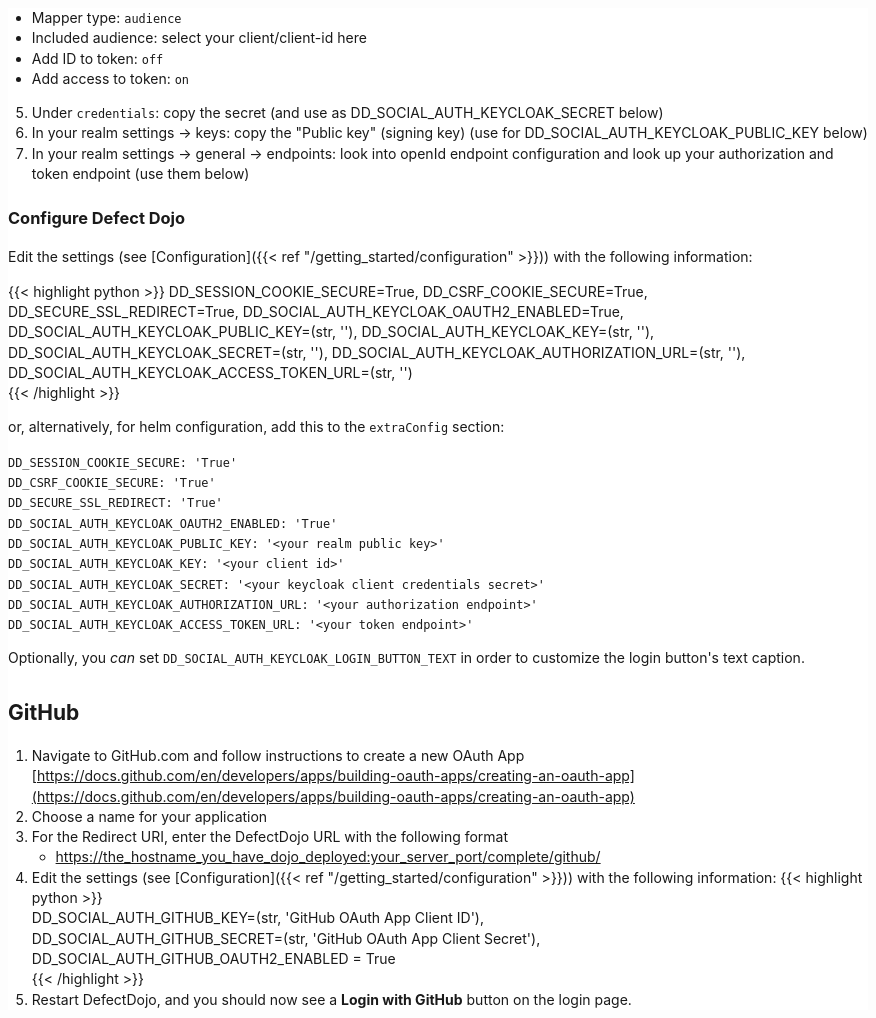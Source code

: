    * Mapper type: `audience`
   * Included audience: select your client/client-id here
   * Add ID to token: `off`
   * Add access to token: `on`
5. Under `credentials`: copy the secret (and use as DD_SOCIAL_AUTH_KEYCLOAK_SECRET below)
6. In your realm settings -> keys: copy the "Public key" (signing key) (use for DD_SOCIAL_AUTH_KEYCLOAK_PUBLIC_KEY below)
7. In your realm settings -> general -> endpoints: look into openId endpoint configuration
   and look up your authorization and token endpoint (use them below)

### Configure Defect Dojo
Edit the settings (see [Configuration]({{< ref "/getting_started/configuration" >}})) with the following
   information:

   {{< highlight python >}}
   DD_SESSION_COOKIE_SECURE=True,
   DD_CSRF_COOKIE_SECURE=True,
   DD_SECURE_SSL_REDIRECT=True,
   DD_SOCIAL_AUTH_KEYCLOAK_OAUTH2_ENABLED=True,
   DD_SOCIAL_AUTH_KEYCLOAK_PUBLIC_KEY=(str, '<your realm public key>'),
   DD_SOCIAL_AUTH_KEYCLOAK_KEY=(str, '<your client id>'), 
   DD_SOCIAL_AUTH_KEYCLOAK_SECRET=(str, '<your keycloak client credentials secret>'), 
   DD_SOCIAL_AUTH_KEYCLOAK_AUTHORIZATION_URL=(str, '<your authorization endpoint>'),
   DD_SOCIAL_AUTH_KEYCLOAK_ACCESS_TOKEN_URL=(str, '<your token endpoint>')         
   {{< /highlight >}}
 
or, alternatively, for helm configuration, add this to the `extraConfig` section: 

```
DD_SESSION_COOKIE_SECURE: 'True'
DD_CSRF_COOKIE_SECURE: 'True'
DD_SECURE_SSL_REDIRECT: 'True'
DD_SOCIAL_AUTH_KEYCLOAK_OAUTH2_ENABLED: 'True'
DD_SOCIAL_AUTH_KEYCLOAK_PUBLIC_KEY: '<your realm public key>'
DD_SOCIAL_AUTH_KEYCLOAK_KEY: '<your client id>'
DD_SOCIAL_AUTH_KEYCLOAK_SECRET: '<your keycloak client credentials secret>'
DD_SOCIAL_AUTH_KEYCLOAK_AUTHORIZATION_URL: '<your authorization endpoint>'
DD_SOCIAL_AUTH_KEYCLOAK_ACCESS_TOKEN_URL: '<your token endpoint>'
```

Optionally, you *can* set `DD_SOCIAL_AUTH_KEYCLOAK_LOGIN_BUTTON_TEXT` in order to customize the login button's text caption. 

## GitHub
1. Navigate to GitHub.com and follow instructions to create a new OAuth App [https://docs.github.com/en/developers/apps/building-oauth-apps/creating-an-oauth-app](https://docs.github.com/en/developers/apps/building-oauth-apps/creating-an-oauth-app)
2. Choose a name for your application
3. For the Redirect URI, enter the DefectDojo URL with the following
    format
    -   [https://the_hostname_you_have_dojo_deployed:your_server_port/complete/github/](https://the_hostname_you_have_dojo_deployed:your_server_port/complete/github/)
4. Edit the settings (see [Configuration]({{< ref "/getting_started/configuration" >}})) with the following
    information:
    {{< highlight python >}}  
    DD_SOCIAL_AUTH_GITHUB_KEY=(str, 'GitHub OAuth App Client ID'),  
    DD_SOCIAL_AUTH_GITHUB_SECRET=(str, 'GitHub OAuth App Client Secret'),  
    DD_SOCIAL_AUTH_GITHUB_OAUTH2_ENABLED = True  
    {{< /highlight >}}
5. Restart DefectDojo, and you should now see a **Login with GitHub**
    button on the login page.
